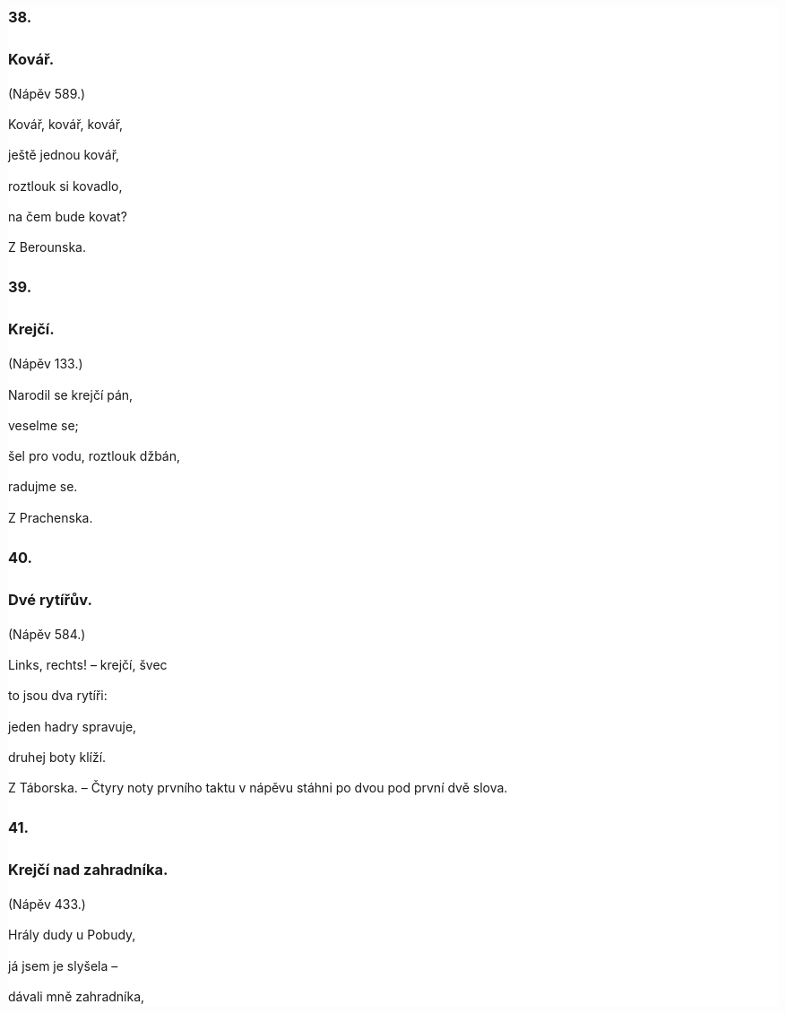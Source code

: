 ### 38.

### Kovář.

(Nápěv 589.)

Kovář, kovář, kovář,

ještě jednou kovář,

roztlouk si kovadlo,

na čem bude kovat?

Z Berounska.

### 39.

### Krejčí.

(Nápěv 133.)

Narodil se krejčí pán,

veselme se;

šel pro vodu, roztlouk džbán,

radujme se.

Z Prachenska.

### 40.

### Dvé rytířův.

(Nápěv 584.)

Links, rechts! – krejčí, švec

to jsou dva rytíři:

jeden hadry spravuje,

druhej boty klíží.

Z Táborska. – Čtyry noty prvního taktu v nápěvu stáhni po dvou pod první dvě slova.

### 41.

### Krejčí nad zahradníka.

(Nápěv 433.)

Hrály dudy u Pobudy, 

já jsem je slyšela –

dávali mně zahradníka,
